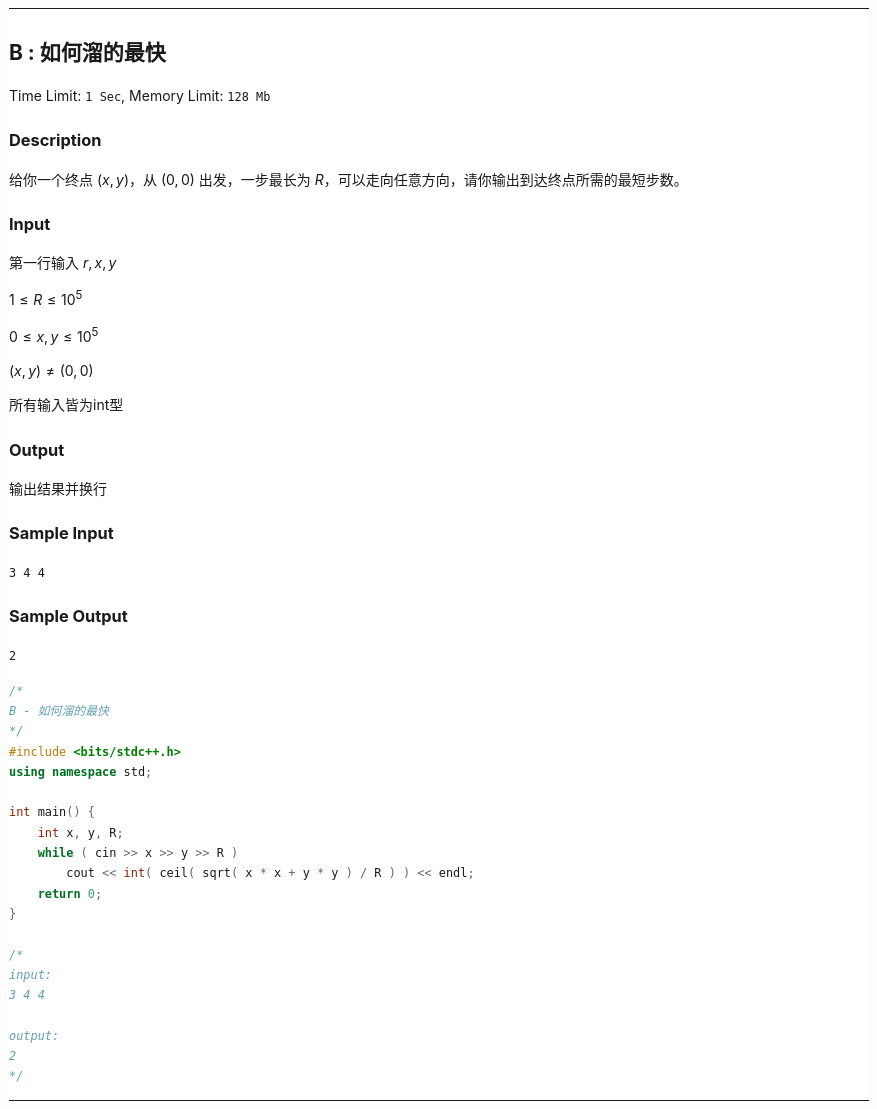 
---

## B : 如何溜的最快

Time Limit: `1 Sec`, Memory Limit: `128 Mb`

### Description

给你一个终点 $(x,y)$，从 $(0,0)$ 出发，一步最长为 $R$，可以走向任意方向，请你输出到达终点所需的最短步数。

### Input

第一行输入 $r,x,y$

$1 \leq R \leq 10^5$

$0 \leq x,y \leq 10^5$

$(x,y) \neq (0,0)$

所有输入皆为int型

### Output

输出结果并换行

### Sample Input

```
3 4 4
```

### Sample Output

```
2
```

```c++
/*
B - 如何溜的最快
*/
#include <bits/stdc++.h>
using namespace std;

int main() {
    int x, y, R;
    while ( cin >> x >> y >> R )
        cout << int( ceil( sqrt( x * x + y * y ) / R ) ) << endl;
    return 0;
}

/*
input:
3 4 4

output:
2
*/
```

---